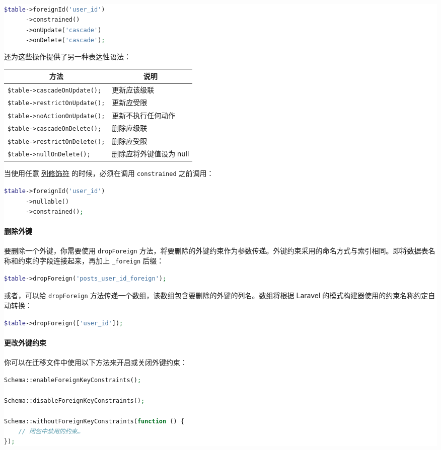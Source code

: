 ```php
$table->foreignId('user_id')
      ->constrained()
      ->onUpdate('cascade')
      ->onDelete('cascade');
```

还为这些操作提供了另一种表达性语法：

| 方法 | 说明 |
| --- | --- |
| `$table->cascadeOnUpdate();` | 更新应该级联 |
| `$table->restrictOnUpdate();` | 更新应受限 |
| `$table->noActionOnUpdate();` | 更新不执行任何动作 |
| `$table->cascadeOnDelete();` | 删除应级联 |
| `$table->restrictOnDelete();` | 删除应受限 |
| `$table->nullOnDelete();` | 删除应将外键值设为 null |

当使用任意 [列修饰符](#column-modifiers) 的时候，必须在调用 `constrained` 之前调用：

```php
$table->foreignId('user_id')
      ->nullable()
      ->constrained();
```

#### 删除外键

要删除一个外键，你需要使用 `dropForeign` 方法，将要删除的外键约束作为参数传递。外键约束采用的命名方式与索引相同。即将数据表名称和约束的字段连接起来，再加上 `_foreign` 后缀：

```php
$table->dropForeign('posts_user_id_foreign');
```

或者，可以给 `dropForeign` 方法传递一个数组，该数组包含要删除的外键的列名。数组将根据 Laravel 的模式构建器使用的约束名称约定自动转换：

```php
$table->dropForeign(['user_id']);
```

#### 更改外键约束

你可以在迁移文件中使用以下方法来开启或关闭外键约束：

```php
Schema::enableForeignKeyConstraints();

Schema::disableForeignKeyConstraints();

Schema::withoutForeignKeyConstraints(function () {
    // 闭包中禁用的约束…
});
```
